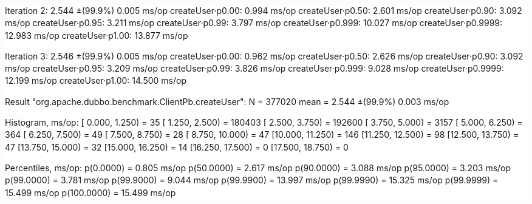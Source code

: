 Iteration   2: 2.544 ±(99.9%) 0.005 ms/op
                 createUser·p0.00:   0.994 ms/op
                 createUser·p0.50:   2.601 ms/op
                 createUser·p0.90:   3.092 ms/op
                 createUser·p0.95:   3.211 ms/op
                 createUser·p0.99:   3.797 ms/op
                 createUser·p0.999:  10.027 ms/op
                 createUser·p0.9999: 12.983 ms/op
                 createUser·p1.00:   13.877 ms/op

Iteration   3: 2.546 ±(99.9%) 0.005 ms/op
                 createUser·p0.00:   0.962 ms/op
                 createUser·p0.50:   2.626 ms/op
                 createUser·p0.90:   3.092 ms/op
                 createUser·p0.95:   3.209 ms/op
                 createUser·p0.99:   3.826 ms/op
                 createUser·p0.999:  9.028 ms/op
                 createUser·p0.9999: 12.199 ms/op
                 createUser·p1.00:   14.500 ms/op



Result "org.apache.dubbo.benchmark.ClientPb.createUser":
  N = 377020
  mean =      2.544 ±(99.9%) 0.003 ms/op

  Histogram, ms/op:
    [ 0.000,  1.250) = 35 
    [ 1.250,  2.500) = 180403 
    [ 2.500,  3.750) = 192600 
    [ 3.750,  5.000) = 3157 
    [ 5.000,  6.250) = 364 
    [ 6.250,  7.500) = 49 
    [ 7.500,  8.750) = 28 
    [ 8.750, 10.000) = 47 
    [10.000, 11.250) = 146 
    [11.250, 12.500) = 98 
    [12.500, 13.750) = 47 
    [13.750, 15.000) = 32 
    [15.000, 16.250) = 14 
    [16.250, 17.500) = 0 
    [17.500, 18.750) = 0 

  Percentiles, ms/op:
      p(0.0000) =      0.805 ms/op
     p(50.0000) =      2.617 ms/op
     p(90.0000) =      3.088 ms/op
     p(95.0000) =      3.203 ms/op
     p(99.0000) =      3.781 ms/op
     p(99.9000) =      9.044 ms/op
     p(99.9900) =     13.997 ms/op
     p(99.9990) =     15.325 ms/op
     p(99.9999) =     15.499 ms/op
    p(100.0000) =     15.499 ms/op
